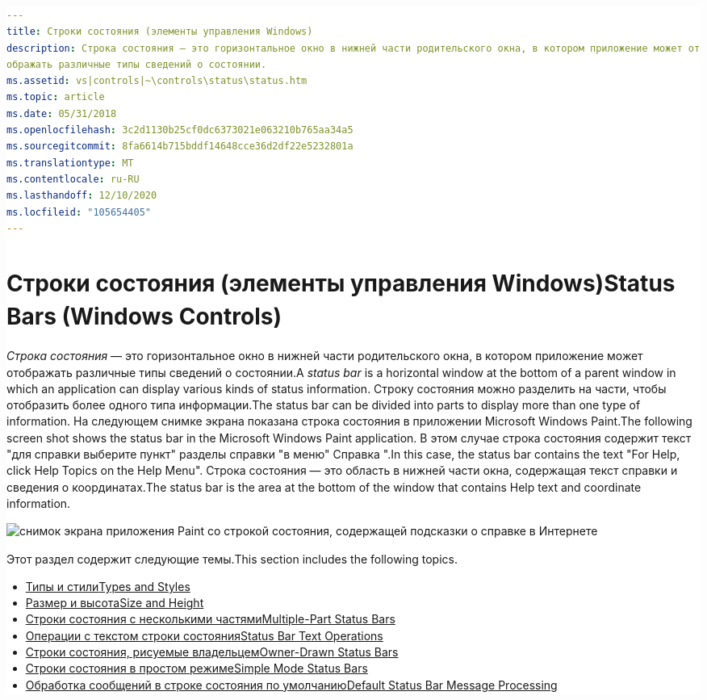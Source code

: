 ```yaml
---
title: Строки состояния (элементы управления Windows)
description: Строка состояния — это горизонтальное окно в нижней части родительского окна, в котором приложение может отображать различные типы сведений о состоянии.
ms.assetid: vs|controls|~\controls\status\status.htm
ms.topic: article
ms.date: 05/31/2018
ms.openlocfilehash: 3c2d1130b25cf0dc6373021e063210b765aa34a5
ms.sourcegitcommit: 8fa6614b715bddf14648cce36d2df22e5232801a
ms.translationtype: MT
ms.contentlocale: ru-RU
ms.lasthandoff: 12/10/2020
ms.locfileid: "105654405"
---
```

# <a name="status-bars-windows-controls"></a><span data-ttu-id="e36f0-103">Строки состояния (элементы управления Windows)</span><span class="sxs-lookup"><span data-stu-id="e36f0-103">Status Bars (Windows Controls)</span></span>

<span data-ttu-id="e36f0-104">*Строка состояния* — это горизонтальное окно в нижней части родительского окна, в котором приложение может отображать различные типы сведений о состоянии.</span><span class="sxs-lookup"><span data-stu-id="e36f0-104">A *status bar* is a horizontal window at the bottom of a parent window in which an application can display various kinds of status information.</span></span> <span data-ttu-id="e36f0-105">Строку состояния можно разделить на части, чтобы отобразить более одного типа информации.</span><span class="sxs-lookup"><span data-stu-id="e36f0-105">The status bar can be divided into parts to display more than one type of information.</span></span> <span data-ttu-id="e36f0-106">На следующем снимке экрана показана строка состояния в приложении Microsoft Windows Paint.</span><span class="sxs-lookup"><span data-stu-id="e36f0-106">The following screen shot shows the status bar in the Microsoft Windows Paint application.</span></span> <span data-ttu-id="e36f0-107">В этом случае строка состояния содержит текст "для справки выберите пункт" разделы справки "в меню" Справка ".</span><span class="sxs-lookup"><span data-stu-id="e36f0-107">In this case, the status bar contains the text "For Help, click Help Topics on the Help Menu".</span></span> <span data-ttu-id="e36f0-108">Строка состояния — это область в нижней части окна, содержащая текст справки и сведения о координатах.</span><span class="sxs-lookup"><span data-stu-id="e36f0-108">The status bar is the area at the bottom of the window that contains Help text and coordinate information.</span></span>

![снимок экрана приложения Paint со строкой состояния, содержащей подсказки о справке в Интернете](images/sb-paint.png)

<span data-ttu-id="e36f0-110">Этот раздел содержит следующие темы.</span><span class="sxs-lookup"><span data-stu-id="e36f0-110">This section includes the following topics.</span></span>

-   [<span data-ttu-id="e36f0-111">Типы и стили</span><span class="sxs-lookup"><span data-stu-id="e36f0-111">Types and Styles</span></span>](#types-and-styles)
-   [<span data-ttu-id="e36f0-112">Размер и высота</span><span class="sxs-lookup"><span data-stu-id="e36f0-112">Size and Height</span></span>](#size-and-height)
-   [<span data-ttu-id="e36f0-113">Строки состояния с несколькими частями</span><span class="sxs-lookup"><span data-stu-id="e36f0-113">Multiple-Part Status Bars</span></span>](#multiple-part-status-bars)
-   [<span data-ttu-id="e36f0-114">Операции с текстом строки состояния</span><span class="sxs-lookup"><span data-stu-id="e36f0-114">Status Bar Text Operations</span></span>](#status-bar-text-operations)
-   [<span data-ttu-id="e36f0-115">Строки состояния, рисуемые владельцем</span><span class="sxs-lookup"><span data-stu-id="e36f0-115">Owner-Drawn Status Bars</span></span>](#owner-drawn-status-bars)
-   [<span data-ttu-id="e36f0-116">Строки состояния в простом режиме</span><span class="sxs-lookup"><span data-stu-id="e36f0-116">Simple Mode Status Bars</span></span>](#simple-mode-status-bars)
-   [<span data-ttu-id="e36f0-117">Обработка сообщений в строке состояния по умолчанию</span><span class="sxs-lookup"><span data-stu-id="e36f0-117">Default Status Bar Message Processing</span></span>](#default-status-bar-message-processing)
